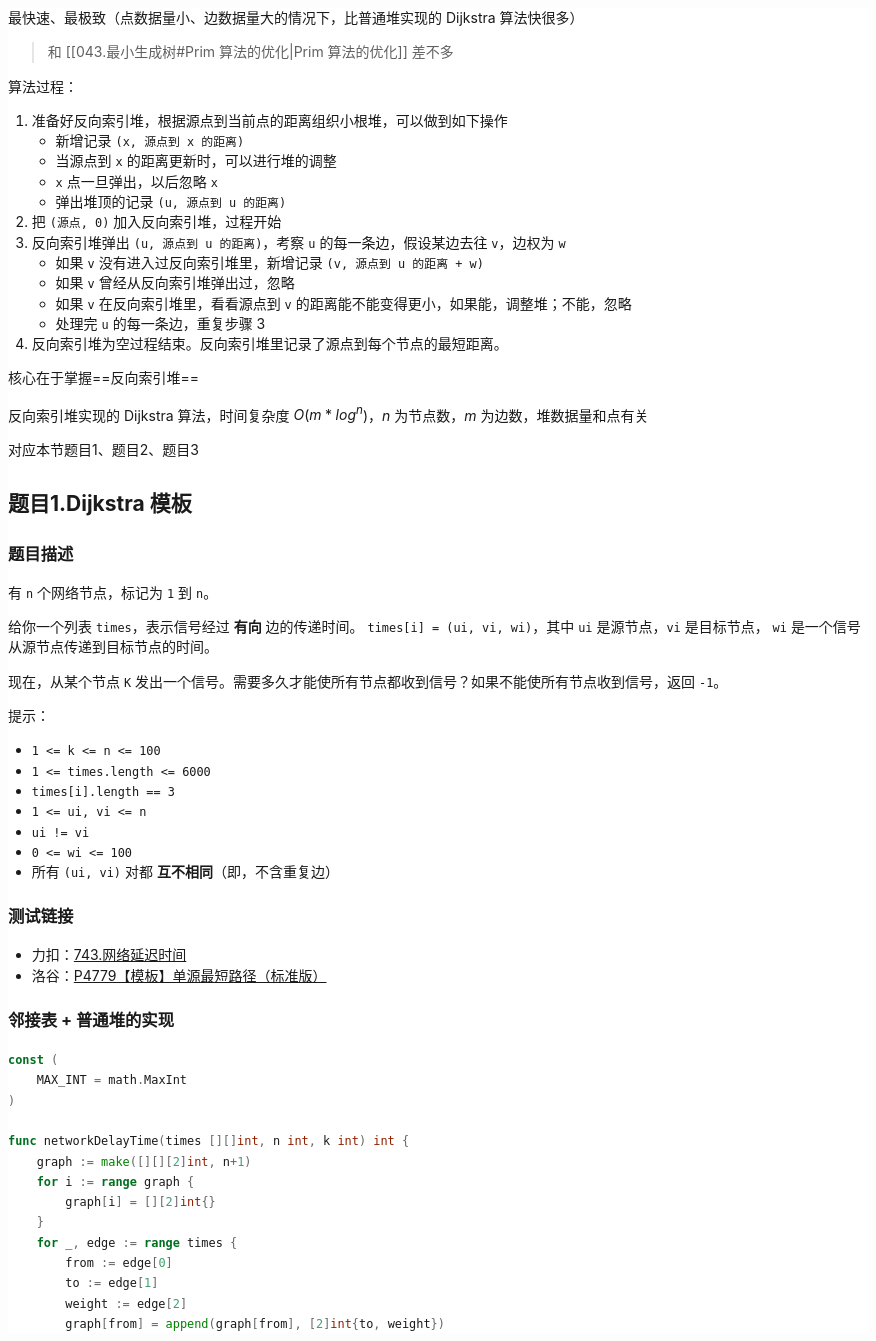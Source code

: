 最快速、最极致（点数据量小、边数据量大的情况下，比普通堆实现的 Dijkstra 算法快很多）

> 和 [[043.最小生成树#Prim 算法的优化|Prim 算法的优化]] 差不多

算法过程：

1. 准备好反向索引堆，根据源点到当前点的距离组织小根堆，可以做到如下操作
	- 新增记录 `(x, 源点到 x 的距离)`
	- 当源点到 `x` 的距离更新时，可以进行堆的调整
	- `x` 点一旦弹出，以后忽略 `x`
	- 弹出堆顶的记录 `(u, 源点到 u 的距离)`
2. 把 `(源点, 0)` 加入反向索引堆，过程开始
3. 反向索引堆弹出 `(u, 源点到 u 的距离)`，考察 `u` 的每一条边，假设某边去往 `v`，边权为 `w`
	- 如果 `v` 没有进入过反向索引堆里，新增记录 `(v, 源点到 u 的距离 + w)`
	- 如果 `v` 曾经从反向索引堆弹出过，忽略
	- 如果 `v` 在反向索引堆里，看看源点到 `v` 的距离能不能变得更小，如果能，调整堆；不能，忽略
	- 处理完 `u` 的每一条边，重复步骤 3
4. 反向索引堆为空过程结束。反向索引堆里记录了源点到每个节点的最短距离。

核心在于掌握==反向索引堆==

反向索引堆实现的 Dijkstra 算法，时间复杂度 $O(m*log^n$)，$n$ 为节点数，$m$ 为边数，堆数据量和点有关

对应本节题目1、题目2、题目3

## 题目1.Dijkstra 模板

### 题目描述

有 `n` 个网络节点，标记为 `1` 到 `n`。

给你一个列表 `times`，表示信号经过 **有向** 边的传递时间。 `times[i] = (ui, vi, wi)`，其中 `ui` 是源节点，`vi` 是目标节点， `wi` 是一个信号从源节点传递到目标节点的时间。

现在，从某个节点 `K` 发出一个信号。需要多久才能使所有节点都收到信号？如果不能使所有节点收到信号，返回 `-1`。

提示：

- `1 <= k <= n <= 100`
- `1 <= times.length <= 6000`
- `times[i].length == 3`
- `1 <= ui, vi <= n`
- `ui != vi`
- `0 <= wi <= 100`
- 所有 `(ui, vi)` 对都 **互不相同**（即，不含重复边）

### 测试链接

- 力扣：[743.网络延迟时间](https://leetcode.cn/problems/network-delay-time/)
- 洛谷：[P4779【模板】单源最短路径（标准版）](https://www.luogu.com.cn/problem/P4779)

### 邻接表 + 普通堆的实现

```go
const (
	MAX_INT = math.MaxInt
)

func networkDelayTime(times [][]int, n int, k int) int {
	graph := make([][][2]int, n+1)
	for i := range graph {
		graph[i] = [][2]int{}
	}
	for _, edge := range times {
		from := edge[0]
		to := edge[1]
		weight := edge[2]
		graph[from] = append(graph[from], [2]int{to, weight})
```